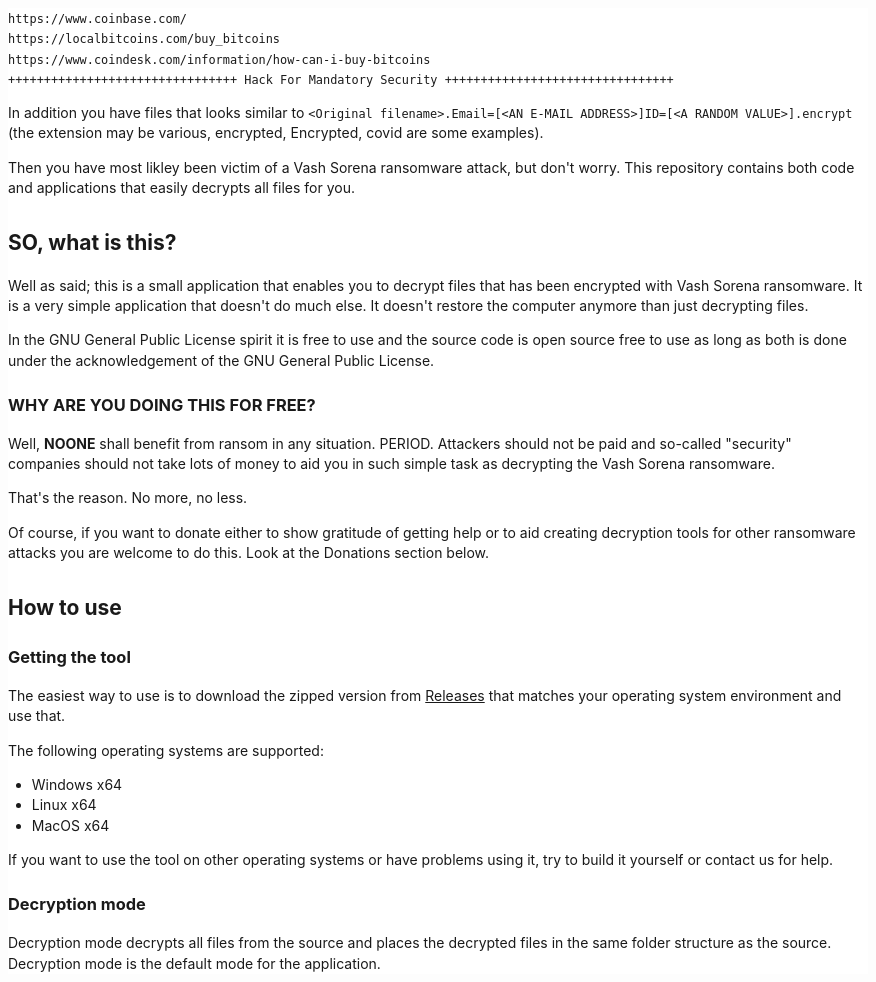 ```
https://www.coinbase.com/
https://localbitcoins.com/buy_bitcoins
https://www.coindesk.com/information/how-can-i-buy-bitcoins
++++++++++++++++++++++++++++++++ Hack For Mandatory Security ++++++++++++++++++++++++++++++++
```

In addition you have files that looks similar to ```<Original filename>.Email=[<AN E-MAIL ADDRESS>]ID=[<A RANDOM VALUE>].encrypt``` 
(the extension may be various, encrypted, Encrypted, covid are some examples).

Then you have most likley been victim of a Vash Sorena ransomware attack, but don't worry. This repository contains both code and applications that easily decrypts all files for you.

## SO, what is this?

Well as said; this is a small application that enables you to decrypt files that has been encrypted with Vash Sorena ransomware. It is a very simple application that doesn't do much else. 
It doesn't restore the computer anymore than just decrypting files.

In the GNU General Public License spirit it is free to use and the source code is open source free to use as long as both is done under the acknowledgement of the GNU General Public License.

### WHY ARE YOU DOING THIS FOR FREE?

Well, **NOONE** shall benefit from ransom in any situation. PERIOD. Attackers should not be paid and so-called "security" companies should not take lots of money to aid you in such simple task as 
decrypting the Vash Sorena ransomware. 

That's the reason. No more, no less.

Of course, if you want to donate either to show gratitude of getting help or to aid creating decryption tools for other ransomware attacks you are welcome to do this. Look at the Donations section below.

## How to use

### Getting the tool

The easiest way to use is to download the zipped version from [Releases](https://github.com/fckransom/VashSorena/releases/) that matches your operating system environment and use that. 

The following operating systems are supported:
* Windows x64
* Linux x64
* MacOS x64

If you want to use the tool on other operating systems or have problems using it, try to build it yourself or contact us for help.

### Decryption mode

Decryption mode decrypts all files from the source and places the decrypted files in the same folder structure as the source. Decryption mode is the default mode for the application. 
